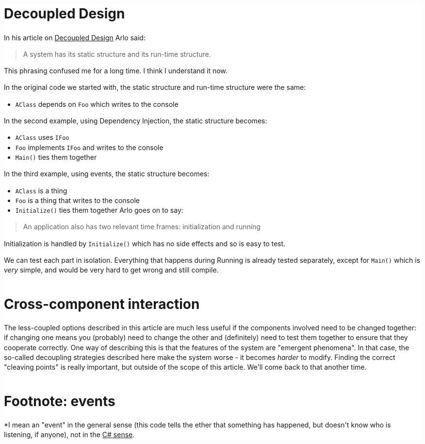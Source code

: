 
# Decoupled Design

In his article on [Decoupled Design](https://arlobelshee.com/decoupled-design/) Arlo said:

> A system has its static structure and its run-time structure.

This phrasing confused me for a long time. I think I understand it now.

In the original code we started with, the static structure and run-time structure were the same:
- `AClass` depends on `Foo` which writes to the console

In the second example, using Dependency Injection, the static structure becomes:
-  `AClass` uses `IFoo`
-  `Foo` implements `IFoo` and writes to the console
-  `Main()` ties them together

In the third example, using events, the static structure becomes:
- `AClass` is a thing
- `Foo` is a thing that writes to the console
- `Initialize()` ties them together
Arlo goes on to say:

> An application also has two relevant time frames: initialization and running 

Initialization is handled by `Initialize()` which has no side effects and so is easy to test.

We can test each part in isolation. Everything that happens during Running is already tested separately, except for `Main()` which is *very* simple, and would be very hard to get wrong and still compile.

# Cross-component interaction

The less-coupled options described in this article are much less useful if the components involved need to be changed together: if changing one means you (probably) need to change the other and (definitely) need to test them together to ensure that they cooperate correctly. One way of describing this is that the features of the system are "emergent phenomena". In that case, the so-called decoupling strategies described here make the system worse - it becomes *harder* to modify. Finding the correct "cleaving points" is really important, but outside of the scope of this article. We'll come back to that another time.

# Footnote: events

*I mean an "event" in the general sense (this code tells the ether that something has happened, but doesn't know who is listening, if anyone), not in the [C# sense](https://docs.microsoft.com/en-us/dotnet/csharp/language-reference/keywords/event).
